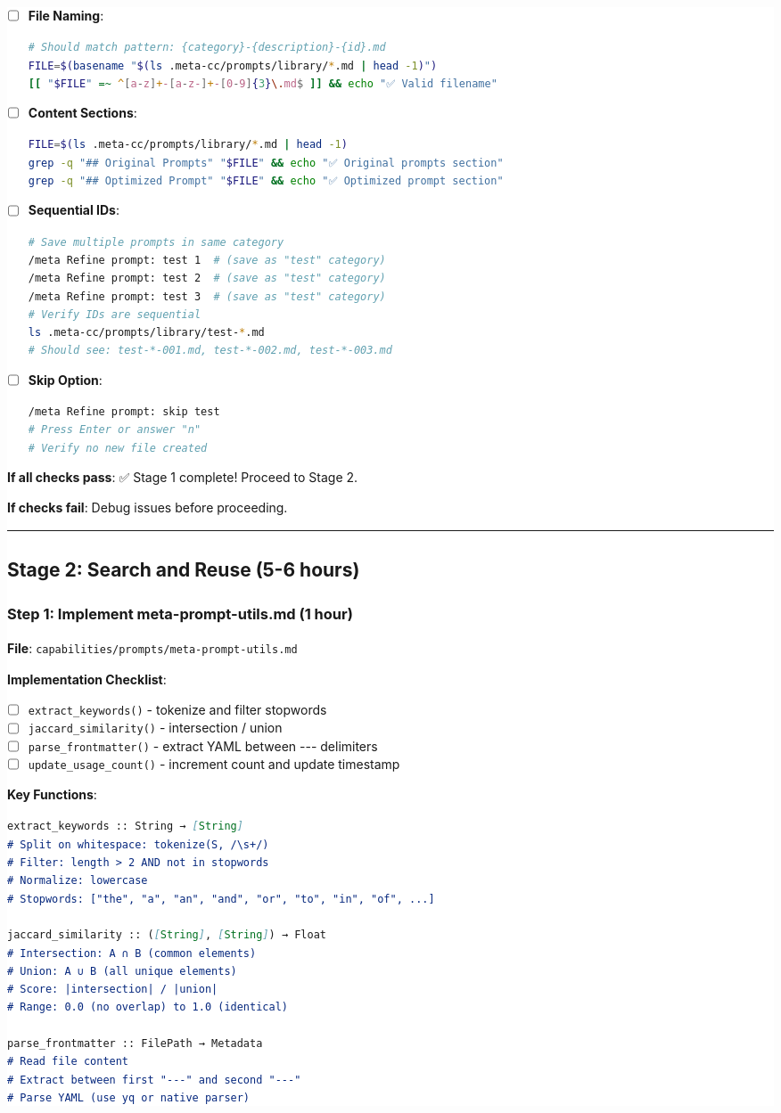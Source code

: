 - [ ] **File Naming**:
  ```bash
  # Should match pattern: {category}-{description}-{id}.md
  FILE=$(basename "$(ls .meta-cc/prompts/library/*.md | head -1)")
  [[ "$FILE" =~ ^[a-z]+-[a-z-]+-[0-9]{3}\.md$ ]] && echo "✅ Valid filename"
  ```

- [ ] **Content Sections**:
  ```bash
  FILE=$(ls .meta-cc/prompts/library/*.md | head -1)
  grep -q "## Original Prompts" "$FILE" && echo "✅ Original prompts section"
  grep -q "## Optimized Prompt" "$FILE" && echo "✅ Optimized prompt section"
  ```

- [ ] **Sequential IDs**:
  ```bash
  # Save multiple prompts in same category
  /meta Refine prompt: test 1  # (save as "test" category)
  /meta Refine prompt: test 2  # (save as "test" category)
  /meta Refine prompt: test 3  # (save as "test" category)
  # Verify IDs are sequential
  ls .meta-cc/prompts/library/test-*.md
  # Should see: test-*-001.md, test-*-002.md, test-*-003.md
  ```

- [ ] **Skip Option**:
  ```bash
  /meta Refine prompt: skip test
  # Press Enter or answer "n"
  # Verify no new file created
  ```

**If all checks pass**: ✅ Stage 1 complete! Proceed to Stage 2.

**If checks fail**: Debug issues before proceeding.

---

## Stage 2: Search and Reuse (5-6 hours)

### Step 1: Implement meta-prompt-utils.md (1 hour)

**File**: `capabilities/prompts/meta-prompt-utils.md`

**Implementation Checklist**:
- [ ] `extract_keywords()` - tokenize and filter stopwords
- [ ] `jaccard_similarity()` - intersection / union
- [ ] `parse_frontmatter()` - extract YAML between --- delimiters
- [ ] `update_usage_count()` - increment count and update timestamp

**Key Functions**:

```markdown
extract_keywords :: String → [String]
# Split on whitespace: tokenize(S, /\s+/)
# Filter: length > 2 AND not in stopwords
# Normalize: lowercase
# Stopwords: ["the", "a", "an", "and", "or", "to", "in", "of", ...]

jaccard_similarity :: ([String], [String]) → Float
# Intersection: A ∩ B (common elements)
# Union: A ∪ B (all unique elements)
# Score: |intersection| / |union|
# Range: 0.0 (no overlap) to 1.0 (identical)

parse_frontmatter :: FilePath → Metadata
# Read file content
# Extract between first "---" and second "---"
# Parse YAML (use yq or native parser)
```